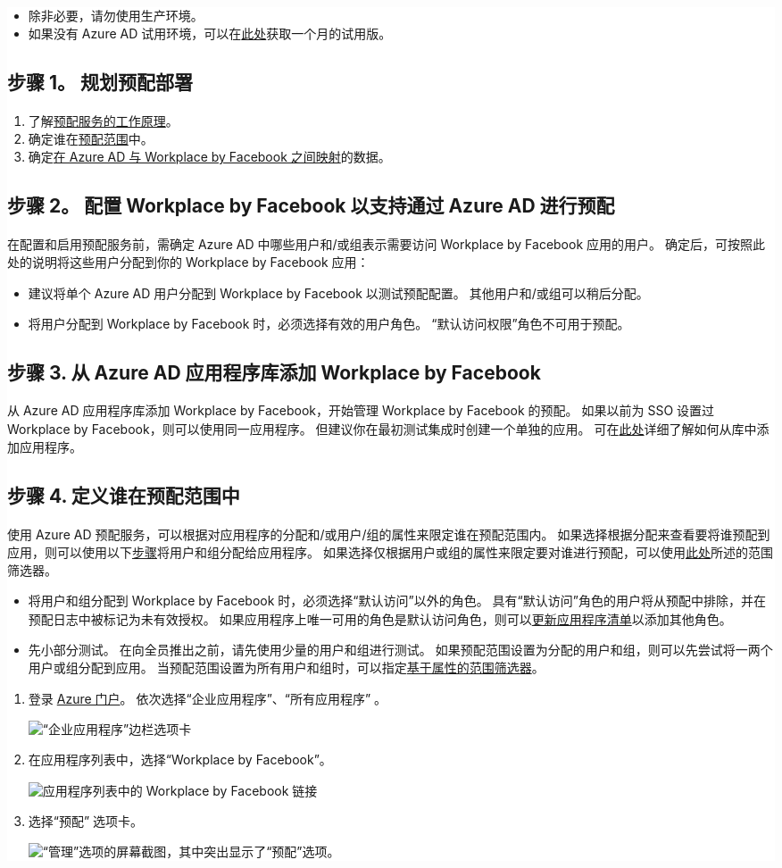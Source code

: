 - 除非必要，请勿使用生产环境。
- 如果没有 Azure AD 试用环境，可以在[此处](https://azure.microsoft.com/pricing/free-trial/)获取一个月的试用版。

## <a name="step-1-plan-your-provisioning-deployment"></a>步骤 1。 规划预配部署
1. 了解[预配服务的工作原理](../app-provisioning/user-provisioning.md)。
2. 确定谁在[预配范围](../app-provisioning/define-conditional-rules-for-provisioning-user-accounts.md)中。
3. 确定[在 Azure AD 与 Workplace by Facebook 之间映射](../app-provisioning/customize-application-attributes.md)的数据。

## <a name="step-2-configure-workplace-by-facebook-to-support-provisioning-with-azure-ad"></a>步骤 2。 配置 Workplace by Facebook 以支持通过 Azure AD 进行预配

在配置和启用预配服务前，需确定 Azure AD 中哪些用户和/或组表示需要访问 Workplace by Facebook 应用的用户。 确定后，可按照此处的说明将这些用户分配到你的 Workplace by Facebook 应用：

*   建议将单个 Azure AD 用户分配到 Workplace by Facebook 以测试预配配置。 其他用户和/或组可以稍后分配。

*   将用户分配到 Workplace by Facebook 时，必须选择有效的用户角色。 “默认访问权限”角色不可用于预配。

## <a name="step-3-add-workplace-by-facebook-from-the-azure-ad-application-gallery"></a>步骤 3. 从 Azure AD 应用程序库添加 Workplace by Facebook

从 Azure AD 应用程序库添加 Workplace by Facebook，开始管理 Workplace by Facebook 的预配。 如果以前为 SSO 设置过 Workplace by Facebook，则可以使用同一应用程序。 但建议你在最初测试集成时创建一个单独的应用。 可在[此处](../manage-apps/add-application-portal.md)详细了解如何从库中添加应用程序。

## <a name="step-4-define-who-will-be-in-scope-for-provisioning"></a>步骤 4. 定义谁在预配范围中 

使用 Azure AD 预配服务，可以根据对应用程序的分配和/或用户/组的属性来限定谁在预配范围内。 如果选择根据分配来查看要将谁预配到应用，则可以使用以下[步骤](../manage-apps/assign-user-or-group-access-portal.md)将用户和组分配给应用程序。 如果选择仅根据用户或组的属性来限定要对谁进行预配，可以使用[此处](../app-provisioning/define-conditional-rules-for-provisioning-user-accounts.md)所述的范围筛选器。 

* 将用户和组分配到 Workplace by Facebook 时，必须选择“默认访问”以外的角色。 具有“默认访问”角色的用户将从预配中排除，并在预配日志中被标记为未有效授权。 如果应用程序上唯一可用的角色是默认访问角色，则可以[更新应用程序清单](../develop/howto-add-app-roles-in-azure-ad-apps.md)以添加其他角色。 

* 先小部分测试。 在向全员推出之前，请先使用少量的用户和组进行测试。 如果预配范围设置为分配的用户和组，则可以先尝试将一两个用户或组分配到应用。 当预配范围设置为所有用户和组时，可以指定[基于属性的范围筛选器](../app-provisioning/define-conditional-rules-for-provisioning-user-accounts.md)。 

1. 登录 [Azure 门户](https://portal.azure.com)。 依次选择“企业应用程序”、“所有应用程序” 。

    ![“企业应用程序”边栏选项卡](common/enterprise-applications.png)

2. 在应用程序列表中，选择“Workplace by Facebook”。

    ![应用程序列表中的 Workplace by Facebook 链接](common/all-applications.png)

3. 选择“预配”  选项卡。

    ![“管理”选项的屏幕截图，其中突出显示了“预配”选项。](common/provisioning.png)
